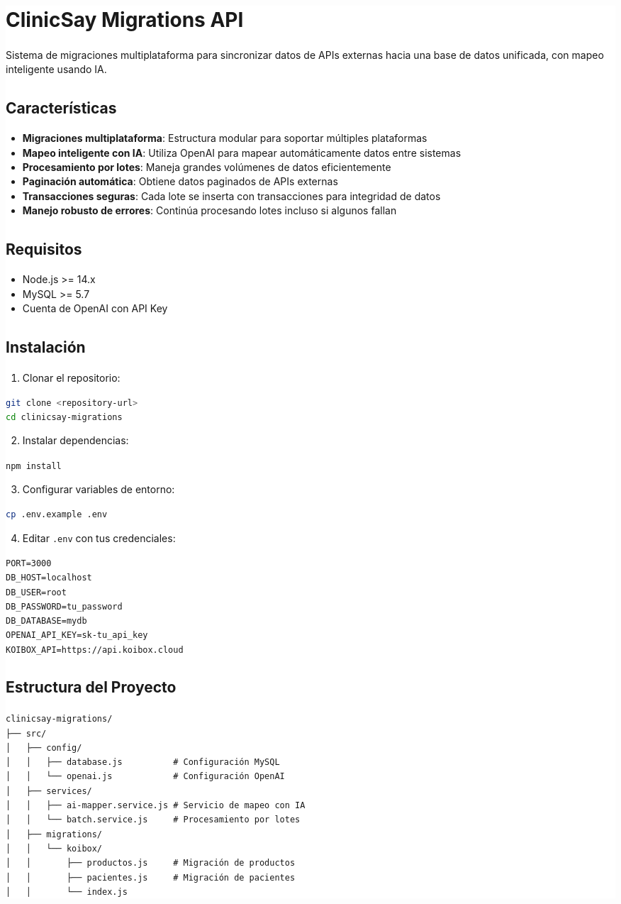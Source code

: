 # ClinicSay Migrations API

Sistema de migraciones multiplataforma para sincronizar datos de APIs externas hacia una base de datos unificada, con mapeo inteligente usando IA.

## Características

- **Migraciones multiplataforma**: Estructura modular para soportar múltiples plataformas
- **Mapeo inteligente con IA**: Utiliza OpenAI para mapear automáticamente datos entre sistemas
- **Procesamiento por lotes**: Maneja grandes volúmenes de datos eficientemente
- **Paginación automática**: Obtiene datos paginados de APIs externas
- **Transacciones seguras**: Cada lote se inserta con transacciones para integridad de datos
- **Manejo robusto de errores**: Continúa procesando lotes incluso si algunos fallan

## Requisitos

- Node.js >= 14.x
- MySQL >= 5.7
- Cuenta de OpenAI con API Key

## Instalación

1. Clonar el repositorio:
```bash
git clone <repository-url>
cd clinicsay-migrations
```

2. Instalar dependencias:
```bash
npm install
```

3. Configurar variables de entorno:
```bash
cp .env.example .env
```

4. Editar `.env` con tus credenciales:
```env
PORT=3000
DB_HOST=localhost
DB_USER=root
DB_PASSWORD=tu_password
DB_DATABASE=mydb
OPENAI_API_KEY=sk-tu_api_key
KOIBOX_API=https://api.koibox.cloud
```

## Estructura del Proyecto

```
clinicsay-migrations/
├── src/
│   ├── config/
│   │   ├── database.js          # Configuración MySQL
│   │   └── openai.js            # Configuración OpenAI
│   ├── services/
│   │   ├── ai-mapper.service.js # Servicio de mapeo con IA
│   │   └── batch.service.js     # Procesamiento por lotes
│   ├── migrations/
│   │   └── koibox/
│   │       ├── productos.js     # Migración de productos
│   │       ├── pacientes.js     # Migración de pacientes
│   │       └── index.js
```
